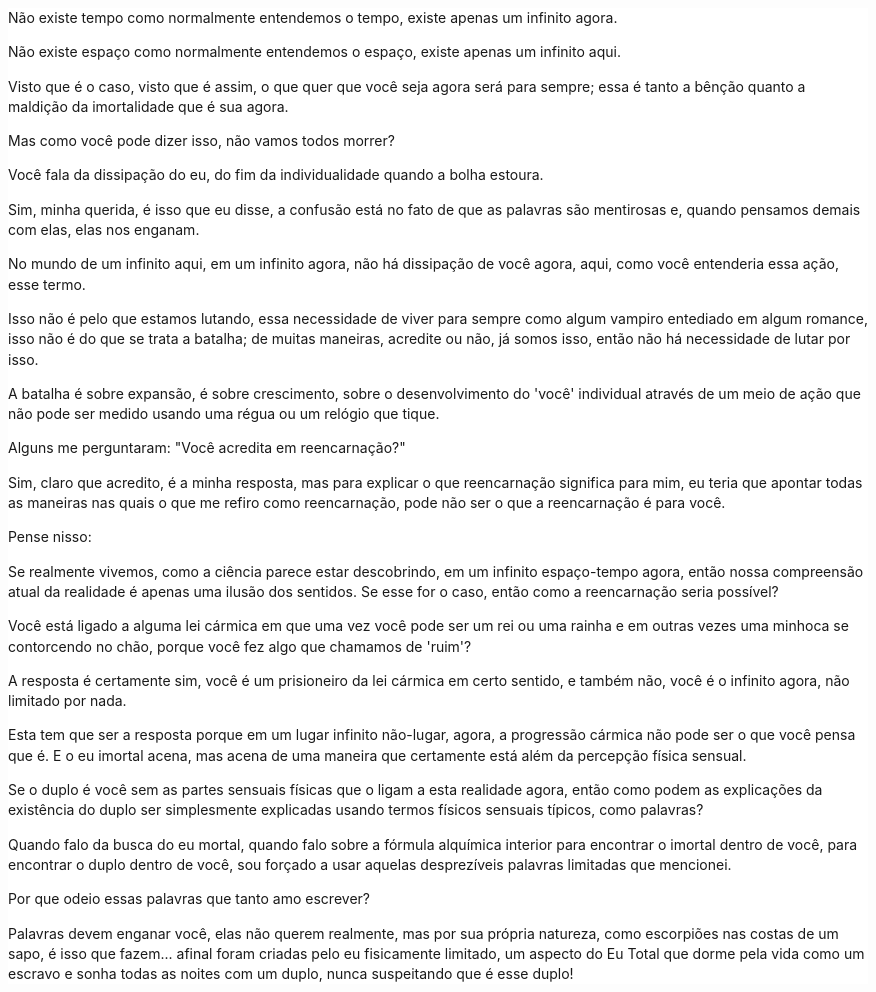 Não existe tempo como normalmente entendemos o tempo, existe apenas um infinito agora.

Não existe espaço como normalmente entendemos o espaço, existe apenas um infinito aqui.

Visto que é o caso, visto que é assim, o que quer que você seja agora será para sempre; essa é tanto a bênção quanto a maldição da imortalidade que é sua agora.

Mas como você pode dizer isso, não vamos todos morrer?

Você fala da dissipação do eu, do fim da individualidade quando a bolha estoura.

Sim, minha querida, é isso que eu disse, a confusão está no fato de que as palavras são mentirosas e, quando pensamos demais com elas, elas nos enganam.

No mundo de um infinito aqui, em um infinito agora, não há dissipação de você agora, aqui, como você entenderia essa ação, esse termo.

Isso não é pelo que estamos lutando, essa necessidade de viver para sempre como algum vampiro entediado em algum romance, isso não é do que se trata a batalha; de muitas maneiras, acredite ou não, já somos isso, então não há necessidade de lutar por isso.

A batalha é sobre expansão, é sobre crescimento, sobre o desenvolvimento do 'você' individual através de um meio de ação que não pode ser medido usando uma régua ou um relógio que tique.

Alguns me perguntaram: "Você acredita em reencarnação?"

Sim, claro que acredito, é a minha resposta, mas para explicar o que reencarnação significa para mim, eu teria que apontar todas as maneiras nas quais o que me refiro como reencarnação, pode não ser o que a reencarnação é para você.

Pense nisso:

Se realmente vivemos, como a ciência parece estar descobrindo, em um infinito espaço-tempo agora, então nossa compreensão atual da realidade é apenas uma ilusão dos sentidos. Se esse for o caso, então como a reencarnação seria possível?

Você está ligado a alguma lei cármica em que uma vez você pode ser um rei ou uma rainha e em outras vezes uma minhoca se contorcendo no chão, porque você fez algo que chamamos de 'ruim'?

A resposta é certamente sim, você é um prisioneiro da lei cármica em certo sentido, e também não, você é o infinito agora, não limitado por nada.

Esta tem que ser a resposta porque em um lugar infinito não-lugar, agora, a progressão cármica não pode ser o que você pensa que é. E o eu imortal acena, mas acena de uma maneira que certamente está além da percepção física sensual.

Se o duplo é você sem as partes sensuais físicas que o ligam a esta realidade agora, então como podem as explicações da existência do duplo ser simplesmente explicadas usando termos físicos sensuais típicos, como palavras?

Quando falo da busca do eu mortal, quando falo sobre a fórmula alquímica interior para encontrar o imortal dentro de você, para encontrar o duplo dentro de você, sou forçado a usar aquelas desprezíveis palavras limitadas que mencionei.

Por que odeio essas palavras que tanto amo escrever?

Palavras devem enganar você, elas não querem realmente, mas por sua própria natureza, como escorpiões nas costas de um sapo, é isso que fazem... afinal foram criadas pelo eu fisicamente limitado, um aspecto do Eu Total que dorme pela vida como um escravo e sonha todas as noites com um duplo, nunca suspeitando que é esse duplo!
